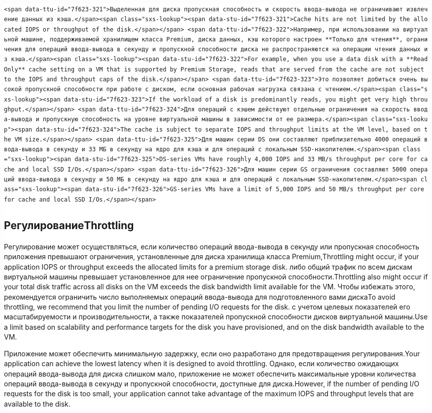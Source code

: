     <span data-ttu-id="7f623-321">Выделенная для диска пропускная способность и скорость ввода-вывода не ограничивают извлечение данных из кэша.</span><span class="sxs-lookup"><span data-stu-id="7f623-321">Cache hits are not limited by the allocated IOPS or throughput of the disk.</span></span> <span data-ttu-id="7f623-322">Например, при использовании на виртуальной машине, поддерживаемой хранилищем класса Premium, диска данных, кэш которого настроен **Только для чтения**, ограничения для операций ввода-вывода в секунду и пропускной способности диска не распространяются на операции чтения данных из кэша.</span><span class="sxs-lookup"><span data-stu-id="7f623-322">For example, when you use a data disk with a **ReadOnly** cache setting on a VM that is supported by Premium Storage, reads that are served from the cache are not subject to the IOPS and throughput caps of the disk.</span></span> <span data-ttu-id="7f623-323">Это позволяет добиться очень высокой пропускной способности при работе с диском, если основная рабочая нагрузка связана с чтением.</span><span class="sxs-lookup"><span data-stu-id="7f623-323">If the workload of a disk is predominantly reads, you might get very high throughput.</span></span> <span data-ttu-id="7f623-324">Для операций с кэшем действуют отдельные ограничения на скорость ввода-вывода и пропускную способность на уровне виртуальной машины в зависимости от ее размера.</span><span class="sxs-lookup"><span data-stu-id="7f623-324">The cache is subject to separate IOPS and throughput limits at the VM level, based on the VM size.</span></span> <span data-ttu-id="7f623-325">Для машин серии DS они составляют приблизительно 4000 операций ввода-вывода в секунду и 33 МБ в секунду на ядро для кэша и для операций с локальным SSD-накопителем.</span><span class="sxs-lookup"><span data-stu-id="7f623-325">DS-series VMs have roughly 4,000 IOPS and 33 MB/s throughput per core for cache and local SSD I/Os.</span></span> <span data-ttu-id="7f623-326">Для машин серии GS ограничения составляют 5000 операций ввода-вывода в секунду и 50 МБ в секунду на ядро для кэша и для операций с локальным SSD-накопителем.</span><span class="sxs-lookup"><span data-stu-id="7f623-326">GS-series VMs have a limit of 5,000 IOPS and 50 MB/s throughput per core for cache and local SSD I/Os.</span></span> 

## <a name="throttling"></a><span data-ttu-id="7f623-327">Регулирование</span><span class="sxs-lookup"><span data-stu-id="7f623-327">Throttling</span></span>
<span data-ttu-id="7f623-328">Регулирование может осуществляться, если количество операций ввода-вывода в секунду или пропускная способность приложения превышают ограничения, установленные для диска хранилища класса Premium,</span><span class="sxs-lookup"><span data-stu-id="7f623-328">Throttling might occur, if your application IOPS or throughput exceeds the allocated limits for a premium storage disk.</span></span> <span data-ttu-id="7f623-329">либо общий трафик по всем дискам виртуальной машины превышает установленное для нее ограничение пропускной способности.</span><span class="sxs-lookup"><span data-stu-id="7f623-329">Throttling also might occur if your total disk traffic across all disks on the VM exceeds the disk bandwidth limit available for the VM.</span></span> <span data-ttu-id="7f623-330">Чтобы избежать этого, рекомендуется ограничить число выполняемых операций ввода-вывода для подготовленного вами диска</span><span class="sxs-lookup"><span data-stu-id="7f623-330">To avoid throttling, we recommend that you limit the number of pending I/O requests for the disk.</span></span> <span data-ttu-id="7f623-331">с учетом целевых показателей его масштабируемости и производительности, а также показателей пропускной способности дисков виртуальной машины.</span><span class="sxs-lookup"><span data-stu-id="7f623-331">Use a limit based on scalability and performance targets for the disk you have provisioned, and on the disk bandwidth available to the VM.</span></span>  

<span data-ttu-id="7f623-332">Приложение может обеспечить минимальную задержку, если оно разработано для предотвращения регулирования.</span><span class="sxs-lookup"><span data-stu-id="7f623-332">Your application can achieve the lowest latency when it is designed to avoid throttling.</span></span> <span data-ttu-id="7f623-333">Однако, если количество ожидающих операций ввода-вывода для диска слишком мало, приложение не может обеспечить максимальные уровни количества операций ввода-вывода в секунду и пропускной способности, доступные для диска.</span><span class="sxs-lookup"><span data-stu-id="7f623-333">However, if the number of pending I/O requests for the disk is too small, your application cannot take advantage of the maximum IOPS and throughput levels that are available to the disk.</span></span>
